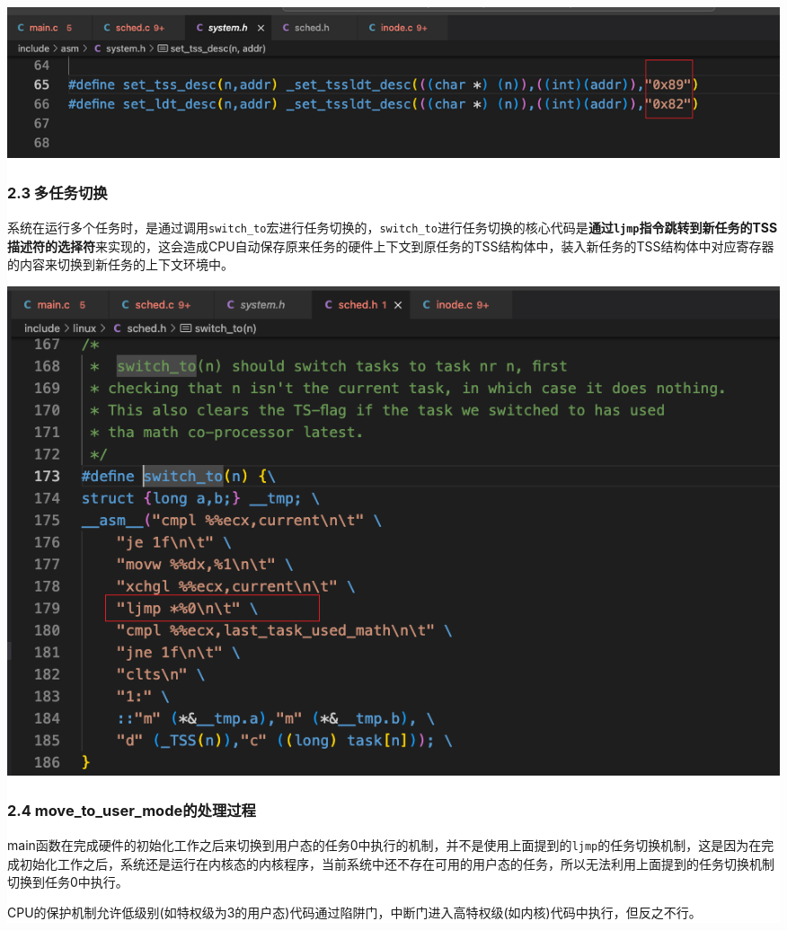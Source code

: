 ![image-20240426220535718](进程运行轨迹.assets/image-20240426220535718.png) 

### 2.3 多任务切换

系统在运行多个任务时，是通过调用`switch_to`宏进行任务切换的，`switch_to`进行任务切换的核心代码是**通过`ljmp`指令跳转到新任务的TSS描述符的选择符**来实现的，这会造成CPU自动保存原来任务的硬件上下文到原任务的TSS结构体中，装入新任务的TSS结构体中对应寄存器的内容来切换到新任务的上下文环境中。

![image-20240426221508421](进程运行轨迹.assets/image-20240426221508421.png) 

### 2.4 move_to_user_mode的处理过程

main函数在完成硬件的初始化工作之后来切换到用户态的任务0中执行的机制，并不是使用上面提到的`ljmp`的任务切换机制，这是因为在完成初始化工作之后，系统还是运行在内核态的内核程序，当前系统中还不存在可用的用户态的任务，所以无法利用上面提到的任务切换机制切换到任务0中执行。

CPU的保护机制允许低级别(如特权级为3的用户态)代码通过陷阱门，中断门进入高特权级(如内核)代码中执行，但反之不行。

